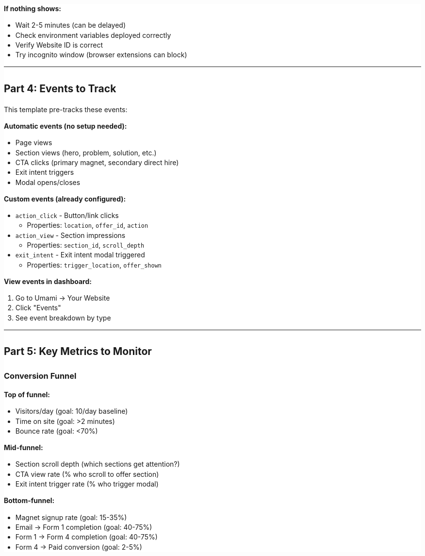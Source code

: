 **If nothing shows:**
- Wait 2-5 minutes (can be delayed)
- Check environment variables deployed correctly
- Verify Website ID is correct
- Try incognito window (browser extensions can block)

---

## Part 4: Events to Track

This template pre-tracks these events:

**Automatic events (no setup needed):**
- Page views
- Section views (hero, problem, solution, etc.)
- CTA clicks (primary magnet, secondary direct hire)
- Exit intent triggers
- Modal opens/closes

**Custom events (already configured):**
- `action_click` - Button/link clicks
  - Properties: `location`, `offer_id`, `action`
- `action_view` - Section impressions
  - Properties: `section_id`, `scroll_depth`
- `exit_intent` - Exit intent modal triggered
  - Properties: `trigger_location`, `offer_shown`

**View events in dashboard:**
1. Go to Umami → Your Website
2. Click "Events"
3. See event breakdown by type

---

## Part 5: Key Metrics to Monitor

### Conversion Funnel

**Top of funnel:**
- Visitors/day (goal: 10/day baseline)
- Time on site (goal: >2 minutes)
- Bounce rate (goal: <70%)

**Mid-funnel:**
- Section scroll depth (which sections get attention?)
- CTA view rate (% who scroll to offer section)
- Exit intent trigger rate (% who trigger modal)

**Bottom-funnel:**
- Magnet signup rate (goal: 15-35%)
- Email → Form 1 completion (goal: 40-75%)
- Form 1 → Form 4 completion (goal: 40-75%)
- Form 4 → Paid conversion (goal: 2-5%)
